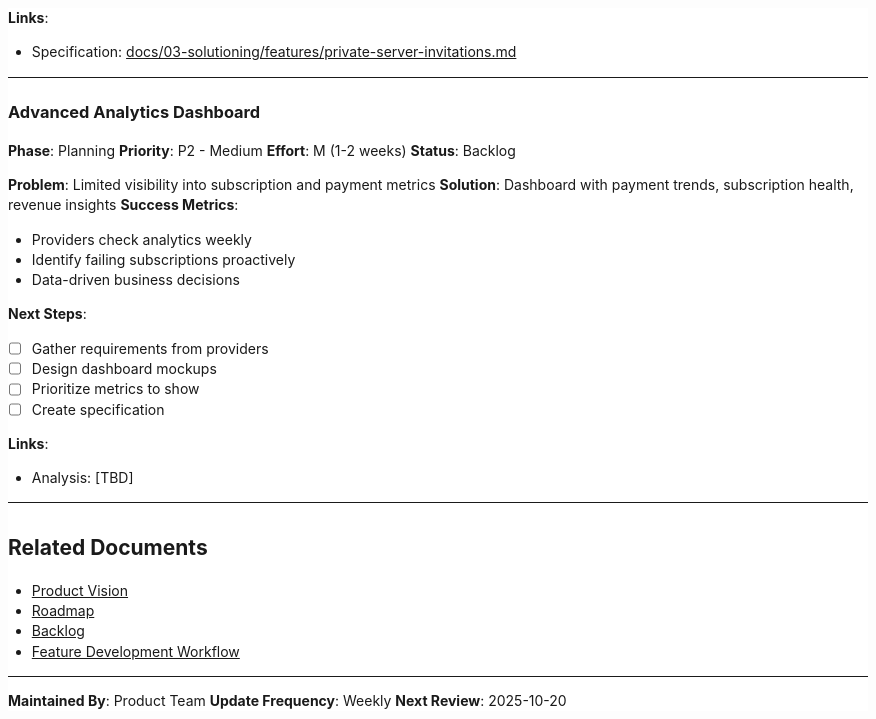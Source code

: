 **Links**:
- Specification: [docs/03-solutioning/features/private-server-invitations.md](../03-solutioning/features/private-server-invitations.md)

---

### Advanced Analytics Dashboard
**Phase**: Planning
**Priority**: P2 - Medium
**Effort**: M (1-2 weeks)
**Status**: Backlog

**Problem**: Limited visibility into subscription and payment metrics
**Solution**: Dashboard with payment trends, subscription health, revenue insights
**Success Metrics**:
- Providers check analytics weekly
- Identify failing subscriptions proactively
- Data-driven business decisions

**Next Steps**:
- [ ] Gather requirements from providers
- [ ] Design dashboard mockups
- [ ] Prioritize metrics to show
- [ ] Create specification

**Links**:
- Analysis: [TBD]

---

## Related Documents
- [Product Vision](./product-vision.md)
- [Roadmap](./roadmap.md)
- [Backlog](../04-implementation/backlog.md)
- [Feature Development Workflow](../workflows/feature-development.md)

---

**Maintained By**: Product Team
**Update Frequency**: Weekly
**Next Review**: 2025-10-20
